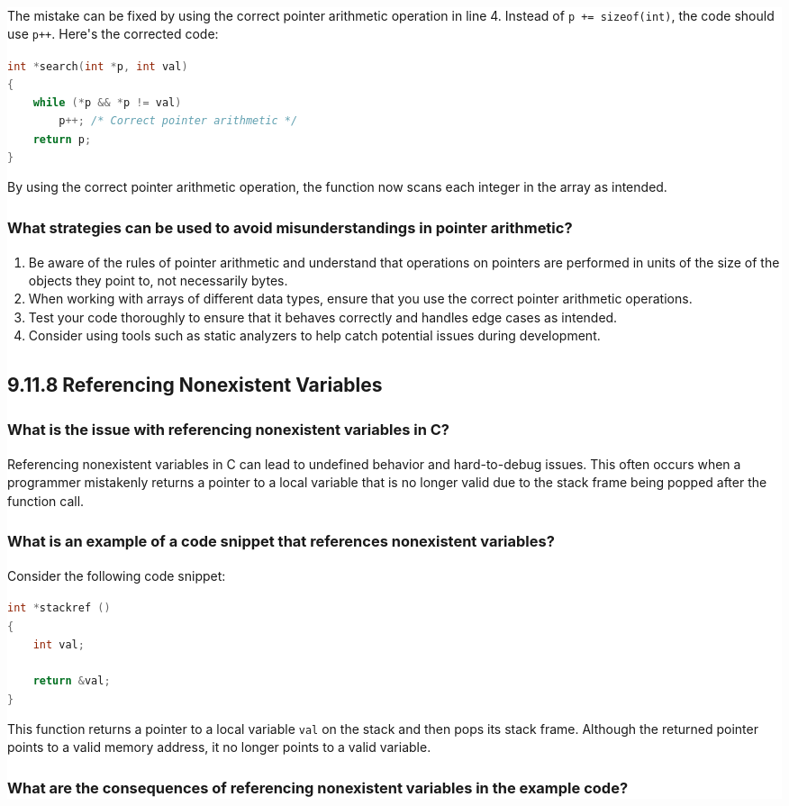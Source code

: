 The mistake can be fixed by using the correct pointer arithmetic operation in line 4. Instead of `p += sizeof(int)`, the code should use `p++`. Here's the corrected code:
```c
int *search(int *p, int val)
{
    while (*p && *p != val)
        p++; /* Correct pointer arithmetic */
    return p;
}
```
By using the correct pointer arithmetic operation, the function now scans each integer in the array as intended.

### What strategies can be used to avoid misunderstandings in pointer arithmetic?

1.  Be aware of the rules of pointer arithmetic and understand that operations on pointers are performed in units of the size of the objects they point to, not necessarily bytes.
2.  When working with arrays of different data types, ensure that you use the correct pointer arithmetic operations.
3.  Test your code thoroughly to ensure that it behaves correctly and handles edge cases as intended.
4.  Consider using tools such as static analyzers to help catch potential issues during development.

## 9.11.8 Referencing Nonexistent Variables

### What is the issue with referencing nonexistent variables in C?

Referencing nonexistent variables in C can lead to undefined behavior and hard-to-debug issues. This often occurs when a programmer mistakenly returns a pointer to a local variable that is no longer valid due to the stack frame being popped after the function call.

### What is an example of a code snippet that references nonexistent variables?

Consider the following code snippet:
```c
int *stackref ()
{
    int val;

    return &val;
}
```
This function returns a pointer to a local variable `val` on the stack and then pops its stack frame. Although the returned pointer points to a valid memory address, it no longer points to a valid variable.

### What are the consequences of referencing nonexistent variables in the example code?
